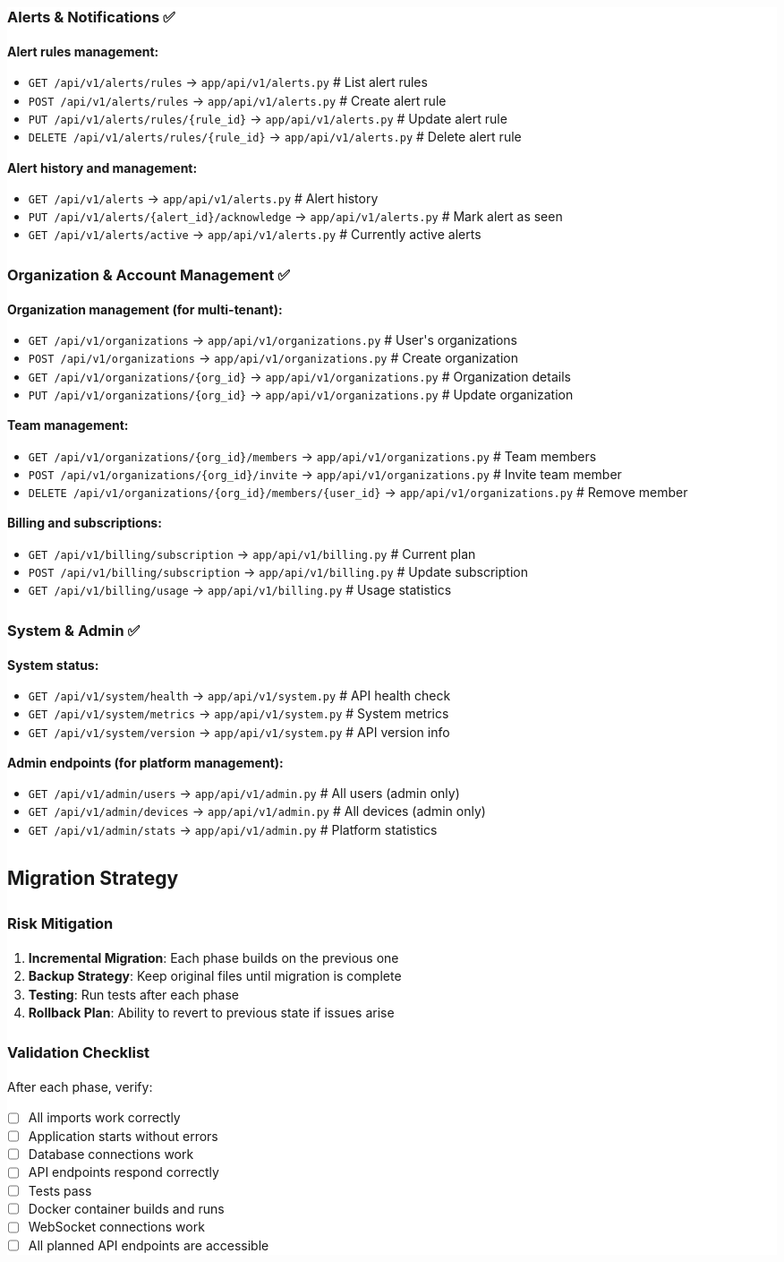 ### Alerts & Notifications ✅
**Alert rules management:**
- `GET /api/v1/alerts/rules` → `app/api/v1/alerts.py` # List alert rules
- `POST /api/v1/alerts/rules` → `app/api/v1/alerts.py` # Create alert rule
- `PUT /api/v1/alerts/rules/{rule_id}` → `app/api/v1/alerts.py` # Update alert rule
- `DELETE /api/v1/alerts/rules/{rule_id}` → `app/api/v1/alerts.py` # Delete alert rule

**Alert history and management:**
- `GET /api/v1/alerts` → `app/api/v1/alerts.py` # Alert history
- `PUT /api/v1/alerts/{alert_id}/acknowledge` → `app/api/v1/alerts.py` # Mark alert as seen
- `GET /api/v1/alerts/active` → `app/api/v1/alerts.py` # Currently active alerts

### Organization & Account Management ✅
**Organization management (for multi-tenant):**
- `GET /api/v1/organizations` → `app/api/v1/organizations.py` # User's organizations
- `POST /api/v1/organizations` → `app/api/v1/organizations.py` # Create organization
- `GET /api/v1/organizations/{org_id}` → `app/api/v1/organizations.py` # Organization details
- `PUT /api/v1/organizations/{org_id}` → `app/api/v1/organizations.py` # Update organization

**Team management:**
- `GET /api/v1/organizations/{org_id}/members` → `app/api/v1/organizations.py` # Team members
- `POST /api/v1/organizations/{org_id}/invite` → `app/api/v1/organizations.py` # Invite team member
- `DELETE /api/v1/organizations/{org_id}/members/{user_id}` → `app/api/v1/organizations.py` # Remove member

**Billing and subscriptions:**
- `GET /api/v1/billing/subscription` → `app/api/v1/billing.py` # Current plan
- `POST /api/v1/billing/subscription` → `app/api/v1/billing.py` # Update subscription
- `GET /api/v1/billing/usage` → `app/api/v1/billing.py` # Usage statistics

### System & Admin ✅
**System status:**
- `GET /api/v1/system/health` → `app/api/v1/system.py` # API health check
- `GET /api/v1/system/metrics` → `app/api/v1/system.py` # System metrics
- `GET /api/v1/system/version` → `app/api/v1/system.py` # API version info

**Admin endpoints (for platform management):**
- `GET /api/v1/admin/users` → `app/api/v1/admin.py` # All users (admin only)
- `GET /api/v1/admin/devices` → `app/api/v1/admin.py` # All devices (admin only)
- `GET /api/v1/admin/stats` → `app/api/v1/admin.py` # Platform statistics

## Migration Strategy

### Risk Mitigation
1. **Incremental Migration**: Each phase builds on the previous one
2. **Backup Strategy**: Keep original files until migration is complete
3. **Testing**: Run tests after each phase
4. **Rollback Plan**: Ability to revert to previous state if issues arise

### Validation Checklist
After each phase, verify:
- [ ] All imports work correctly
- [ ] Application starts without errors
- [ ] Database connections work
- [ ] API endpoints respond correctly
- [ ] Tests pass
- [ ] Docker container builds and runs
- [ ] WebSocket connections work
- [ ] All planned API endpoints are accessible
